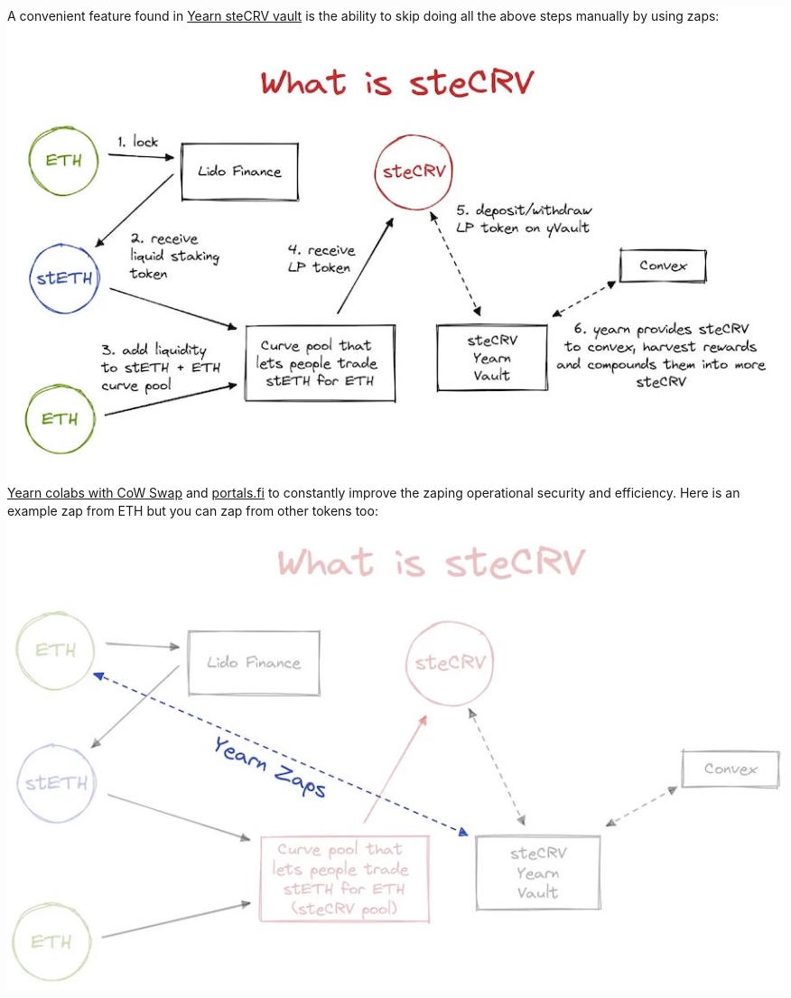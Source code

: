 A convenient feature found in  [Yearn steCRV vault](https://yearn.finance/#/vault/0xdCD90C7f6324cfa40d7169ef80b12031770B4325)  is the ability to skip doing all the above steps manually by using zaps:

![](image13.jpg?w=900&h=496)

[Yearn colabs with CoW Swap](https://medium.com/iearn/yearn-cow-swap-371b6d7cf3b3)  and  [portals.fi](https://app.portals.fi/)  to constantly improve the zaping operational security and efficiency. Here is an example zap from ETH but you can zap from other tokens too:

![](image14.jpg?w=900&h=525)
